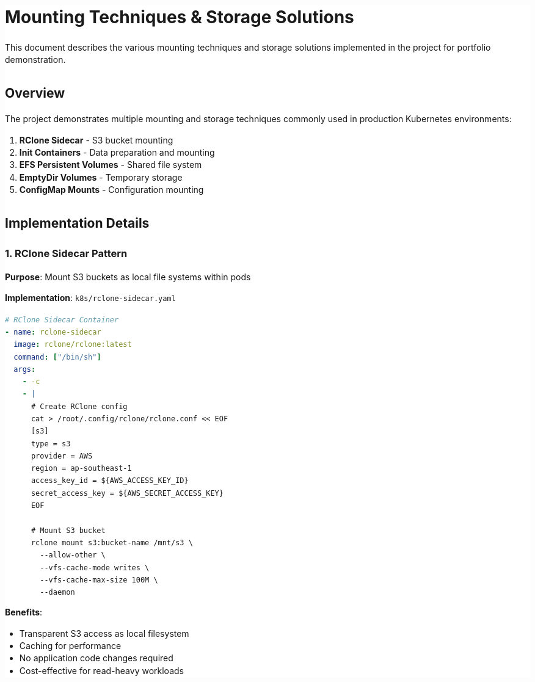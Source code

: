 #  Mounting Techniques & Storage Solutions

This document describes the various mounting techniques and storage solutions implemented in the project for portfolio demonstration.

##  **Overview**

The project demonstrates multiple mounting and storage techniques commonly used in production Kubernetes environments:

1. **RClone Sidecar** - S3 bucket mounting
2. **Init Containers** - Data preparation and mounting
3. **EFS Persistent Volumes** - Shared file system
4. **EmptyDir Volumes** - Temporary storage
5. **ConfigMap Mounts** - Configuration mounting

##  **Implementation Details**

### 1. **RClone Sidecar Pattern**

**Purpose**: Mount S3 buckets as local file systems within pods

**Implementation**: `k8s/rclone-sidecar.yaml`

```yaml
# RClone Sidecar Container
- name: rclone-sidecar
  image: rclone/rclone:latest
  command: ["/bin/sh"]
  args:
    - -c
    - |
      # Create RClone config
      cat > /root/.config/rclone/rclone.conf << EOF
      [s3]
      type = s3
      provider = AWS
      region = ap-southeast-1
      access_key_id = ${AWS_ACCESS_KEY_ID}
      secret_access_key = ${AWS_SECRET_ACCESS_KEY}
      EOF
      
      # Mount S3 bucket
      rclone mount s3:bucket-name /mnt/s3 \
        --allow-other \
        --vfs-cache-mode writes \
        --vfs-cache-max-size 100M \
        --daemon
```

**Benefits**:
-  Transparent S3 access as local filesystem
-  Caching for performance
-  No application code changes required
-  Cost-effective for read-heavy workloads
